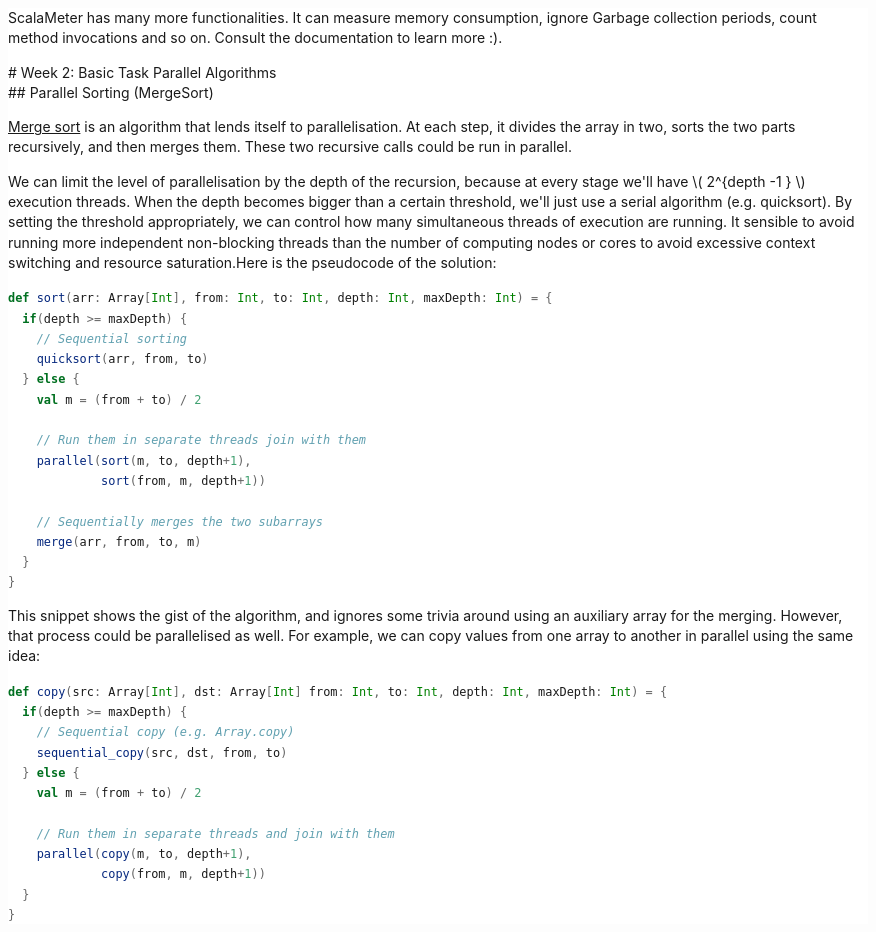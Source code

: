 ScalaMeter has many more functionalities. It can measure memory
consumption, ignore Garbage collection periods, count method 
invocations and so on. Consult the documentation to learn more :). 

<div id='week2'/>
# Week 2: Basic Task Parallel Algorithms

<div id='parallel_sorting'/>
## Parallel Sorting (MergeSort)

[Merge sort](https://en.wikipedia.org/wiki/Merge_sort) is an
algorithm that lends itself to parallelisation. At each step,
it divides the array in two, sorts the two parts recursively,
and then merges them. These two recursive calls could be
run in parallel.

We can limit the level of parallelisation by the depth of the
recursion, because at every stage we'll have
\\( 2^{depth -1 } \\) execution threads. When the depth
becomes bigger than a certain threshold, we'll just use
a serial algorithm (e.g. quicksort). By setting the threshold
appropriately, we can control how many simultaneous threads of 
execution are running. It sensible to avoid running more 
independent non-blocking threads than the number of computing nodes
or cores to avoid excessive context switching and resource 
saturation.Here is the pseudocode of the solution:

```scala
def sort(arr: Array[Int], from: Int, to: Int, depth: Int, maxDepth: Int) = {
  if(depth >= maxDepth) {
    // Sequential sorting
    quicksort(arr, from, to)
  } else {
    val m = (from + to) / 2
    
    // Run them in separate threads join with them
    parallel(sort(m, to, depth+1),
             sort(from, m, depth+1))  
             
    // Sequentially merges the two subarrays
    merge(arr, from, to, m)
  }
}
```   

This snippet shows the gist of the algorithm, and ignores some
trivia around using an auxiliary array for the merging. However,
that process could be parallelised as well. For example, we can
copy values from one array to another in parallel using the same
idea:

```scala
def copy(src: Array[Int], dst: Array[Int] from: Int, to: Int, depth: Int, maxDepth: Int) = {
  if(depth >= maxDepth) {
    // Sequential copy (e.g. Array.copy)
    sequential_copy(src, dst, from, to)
  } else {
    val m = (from + to) / 2
    
    // Run them in separate threads and join with them
    parallel(copy(m, to, depth+1),
             copy(from, m, depth+1))
  }
}
```   